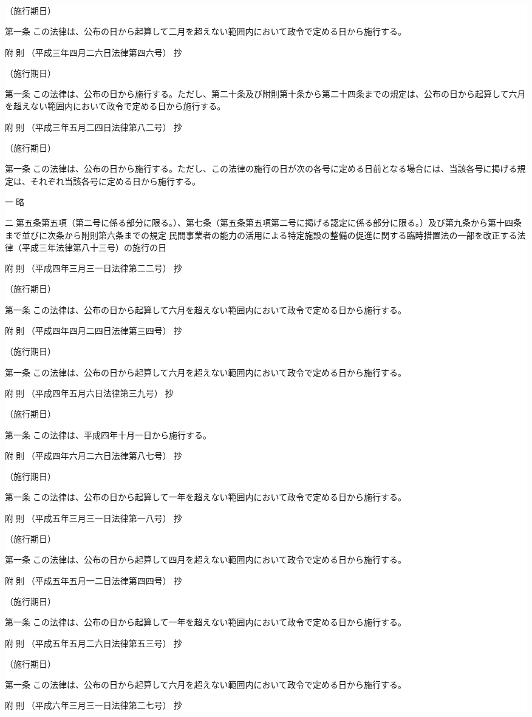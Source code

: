 （施行期日）

第一条 この法律は、公布の日から起算して二月を超えない範囲内において政令で定める日から施行する。

附 則 （平成三年四月二六日法律第四六号） 抄

（施行期日）

第一条 この法律は、公布の日から施行する。ただし、第二十条及び附則第十条から第二十四条までの規定は、公布の日から起算して六月を超えない範囲内において政令で定める日から施行する。

附 則 （平成三年五月二四日法律第八二号） 抄

（施行期日）

第一条 この法律は、公布の日から施行する。ただし、この法律の施行の日が次の各号に定める日前となる場合には、当該各号に掲げる規定は、それぞれ当該各号に定める日から施行する。

一 略

二 第五条第五項（第二号に係る部分に限る。）、第七条（第五条第五項第二号に掲げる認定に係る部分に限る。）及び第九条から第十四条まで並びに次条から附則第六条までの規定 民間事業者の能力の活用による特定施設の整備の促進に関する臨時措置法の一部を改正する法律（平成三年法律第八十三号）の施行の日

附 則 （平成四年三月三一日法律第二二号） 抄

（施行期日）

第一条 この法律は、公布の日から起算して六月を超えない範囲内において政令で定める日から施行する。

附 則 （平成四年四月二四日法律第三四号） 抄

（施行期日）

第一条 この法律は、公布の日から起算して六月を超えない範囲内において政令で定める日から施行する。

附 則 （平成四年五月六日法律第三九号） 抄

（施行期日）

第一条 この法律は、平成四年十月一日から施行する。

附 則 （平成四年六月二六日法律第八七号） 抄

（施行期日）

第一条 この法律は、公布の日から起算して一年を超えない範囲内において政令で定める日から施行する。

附 則 （平成五年三月三一日法律第一八号） 抄

（施行期日）

第一条 この法律は、公布の日から起算して四月を超えない範囲内において政令で定める日から施行する。

附 則 （平成五年五月一二日法律第四四号） 抄

（施行期日）

第一条 この法律は、公布の日から起算して一年を超えない範囲内において政令で定める日から施行する。

附 則 （平成五年五月二六日法律第五三号） 抄

（施行期日）

第一条 この法律は、公布の日から起算して六月を超えない範囲内において政令で定める日から施行する。

附 則 （平成六年三月三一日法律第二七号） 抄
